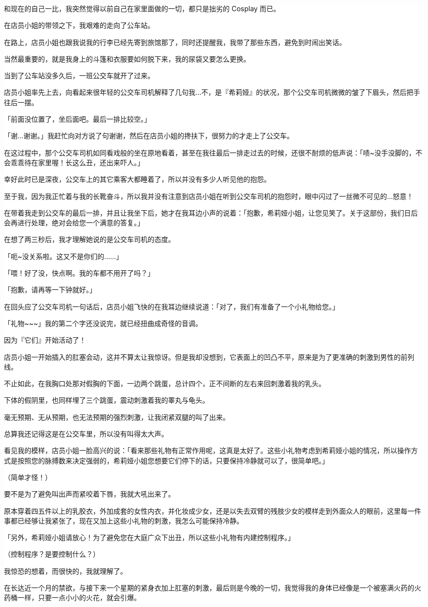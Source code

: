 和现在的自己一比，我突然觉得以前自己在家里面做的一切，都只是拙劣的 Cosplay 而已。

在店员小姐的带领之下，我艰难的走向了公车站。

在路上，店员小姐也跟我说我的行李已经先寄到旅馆那了，同时还提醒我，我带了那些东西，避免到时闹出笑话。

当然最重要的，就是我身上的斗篷和衣服要如何脱下来，我的尿袋又要怎么更换。

当到了公车站没多久后，一班公交车就开了过来。

店员小姐率先上去，向看起来很年轻的公交车司机解释了几句我…不，是『希莉娅』的状况，那个公交车司机微微的皱了下眉头，然后把手往后一摆。

「前面没位置了，坐后面吧。最后一排比较空。」

「谢…谢谢。」我赶忙向对方说了句谢谢，然后在店员小姐的搀扶下，很努力的才走上了公交车。

在这过程中，那个公交车司机如同看戏般的坐在原地看着，甚至在我往最后一排走过去的时候，还很不耐烦的低声说：「啧~没手没脚的，不会乖乖待在家里喔！长这么丑，还出来吓人。」

幸好此时已是深夜，公交车上的其它乘客大都睡着了，所以并没有多少人听见他的抱怨。

至于我，因为我正忙着与我的长靴奋斗，所以我并没有注意到店员小姐在听到公交车司机的抱怨时，眼中闪过了一丝微不可见的…怒意！

在带着我走到公交车的最后一排，并且让我坐下后，她才在我耳边小声的说着：「抱歉，希莉娅小姐，让您见笑了。关于这部份，我们日后会再进行处理，绝对会给您一个满意的答复。」

在想了两三秒后，我才理解她说的是公交车司机的态度。

「呃~没关系啦。这又不是你们的……」

「喂！好了没，快点啊。我的车都不用开了吗？」

「抱歉，请再等一下钟就好。」

在回头应了公交车司机一句话后，店员小姐飞快的在我耳边继续说道：「对了，我们有准备了一个小礼物给您。」

「礼物~~~」我的第二个字还没说完，就已经扭曲成奇怪的音调。

因为『它们』开始活动了！

店员小姐一开始插入的肛塞会动，这并不算太让我惊讶。但是我却没想到，它表面上的凹凸不平，原来是为了更准确的刺激到男性的前列线。

不止如此，在我胸口处那对假胸的下面，一边两个跳蛋，总计四个，正不间断的左右来回刺激着我的乳头。

下体的假阴里，也同样埋了三个跳蛋，震动刺激着我的睪丸与龟头。

毫无预期、无从预期，也无法预期的强烈刺激，让我闭紧双腿的叫了出来。

总算我还记得这是在公交车里，所以没有叫得太大声。

看见我的模样，店员小姐一脸高兴的说：「看来那些礼物有正常作用呢，这真是太好了。这些小礼物考虑到希莉娅小姐的情况，所以操作方式是按照您的脉搏数来决定强弱的，希莉娅小姐您想要它们停下的话，只要保持冷静就可以了，很简单吧。」

（简单才怪！）

要不是为了避免叫出声而紧咬着下唇，我就大吼出来了。

原本穿着四五件以上的乳胶衣，外加成套的女性内衣，并化妆成少女，还是以失去双臂的残肢少女的模样走到外面众人的眼前，这里每一件事都已经够让我紧张了，现在又加上这些小礼物的刺激，我怎么可能保持冷静。

「另外，希莉娅小姐请放心！为了避免您在大庭广众下出丑，所以这些小礼物有内建控制程序。」

（控制程序？是要控制什么？）

我惊恐的想着，而很快的，我就理解了。

在长达近一个月的禁欲，与接下来一个星期的紧身衣加上肛塞的刺激，最后则是今晚的一切，我觉得我的身体已经像是一个被塞满火药的火药桶一样，只要一点小小的火花，就会引爆。
